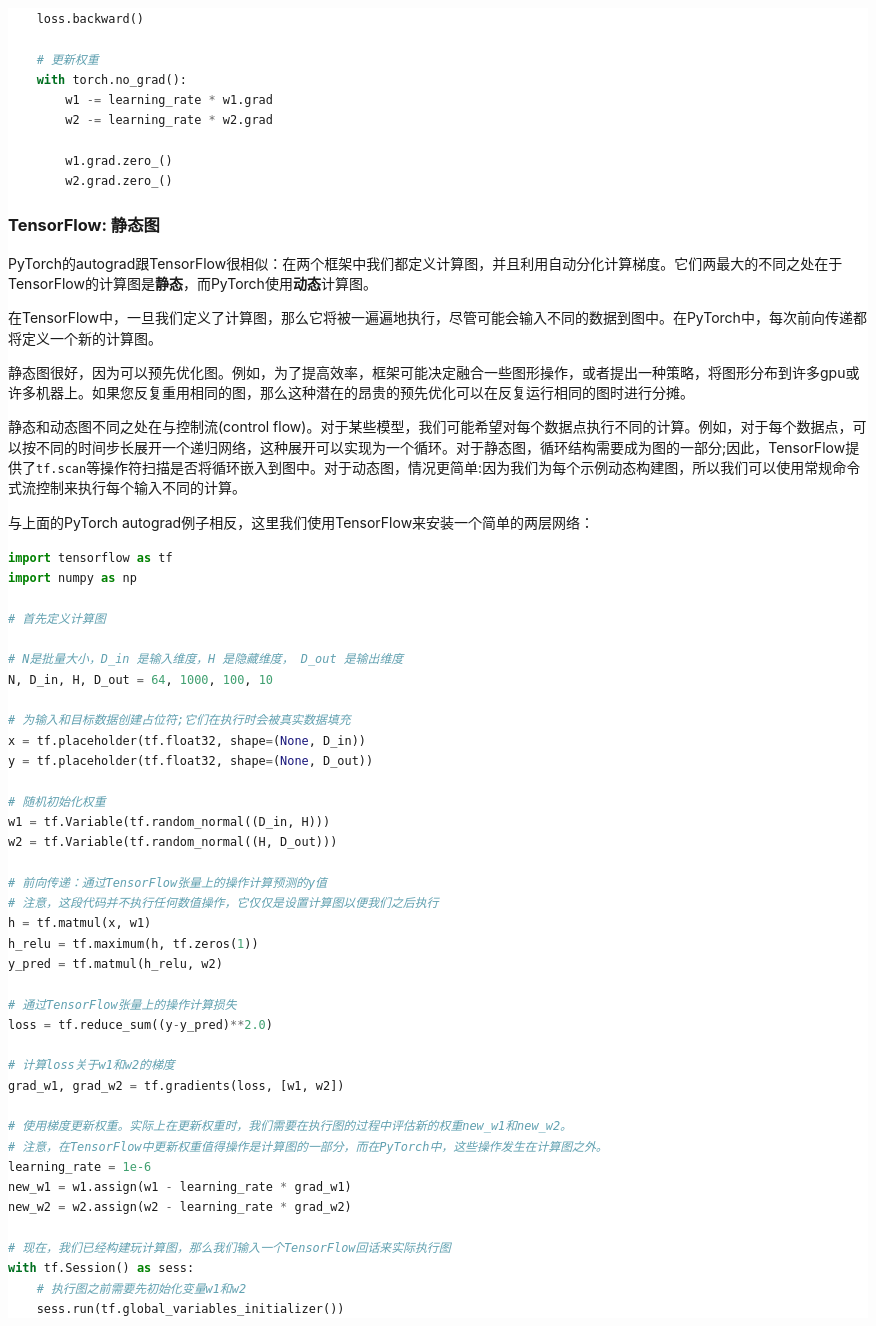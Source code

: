 ```python
    loss.backward()

    # 更新权重
    with torch.no_grad():
        w1 -= learning_rate * w1.grad
        w2 -= learning_rate * w2.grad

        w1.grad.zero_()
        w2.grad.zero_()
```  

### TensorFlow: 静态图  

PyTorch的autograd跟TensorFlow很相似：在两个框架中我们都定义计算图，并且利用自动分化计算梯度。它们两最大的不同之处在于TensorFlow的计算图是**静态**，而PyTorch使用**动态**计算图。  

在TensorFlow中，一旦我们定义了计算图，那么它将被一遍遍地执行，尽管可能会输入不同的数据到图中。在PyTorch中，每次前向传递都将定义一个新的计算图。  

静态图很好，因为可以预先优化图。例如，为了提高效率，框架可能决定融合一些图形操作，或者提出一种策略，将图形分布到许多gpu或许多机器上。如果您反复重用相同的图，那么这种潜在的昂贵的预先优化可以在反复运行相同的图时进行分摊。  

静态和动态图不同之处在与控制流(control flow)。对于某些模型，我们可能希望对每个数据点执行不同的计算。例如，对于每个数据点，可以按不同的时间步长展开一个递归网络，这种展开可以实现为一个循环。对于静态图，循环结构需要成为图的一部分;因此，TensorFlow提供了`tf.scan`等操作符扫描是否将循环嵌入到图中。对于动态图，情况更简单:因为我们为每个示例动态构建图，所以我们可以使用常规命令式流控制来执行每个输入不同的计算。  

与上面的PyTorch autograd例子相反，这里我们使用TensorFlow来安装一个简单的两层网络：  

```python
import tensorflow as tf
import numpy as np

# 首先定义计算图

# N是批量大小，D_in 是输入维度，H 是隐藏维度， D_out 是输出维度
N, D_in, H, D_out = 64, 1000, 100, 10

# 为输入和目标数据创建占位符;它们在执行时会被真实数据填充
x = tf.placeholder(tf.float32, shape=(None, D_in))
y = tf.placeholder(tf.float32, shape=(None, D_out))

# 随机初始化权重
w1 = tf.Variable(tf.random_normal((D_in, H)))
w2 = tf.Variable(tf.random_normal((H, D_out)))

# 前向传递：通过TensorFlow张量上的操作计算预测的y值
# 注意，这段代码并不执行任何数值操作，它仅仅是设置计算图以便我们之后执行
h = tf.matmul(x, w1)
h_relu = tf.maximum(h, tf.zeros(1))
y_pred = tf.matmul(h_relu, w2)

# 通过TensorFlow张量上的操作计算损失
loss = tf.reduce_sum((y-y_pred)**2.0)

# 计算loss关于w1和w2的梯度
grad_w1, grad_w2 = tf.gradients(loss, [w1, w2])

# 使用梯度更新权重。实际上在更新权重时，我们需要在执行图的过程中评估新的权重new_w1和new_w2。
# 注意，在TensorFlow中更新权重值得操作是计算图的一部分，而在PyTorch中，这些操作发生在计算图之外。
learning_rate = 1e-6
new_w1 = w1.assign(w1 - learning_rate * grad_w1)
new_w2 = w2.assign(w2 - learning_rate * grad_w2)

# 现在，我们已经构建玩计算图，那么我们输入一个TensorFlow回话来实际执行图
with tf.Session() as sess:
    # 执行图之前需要先初始化变量w1和w2
    sess.run(tf.global_variables_initializer())
```